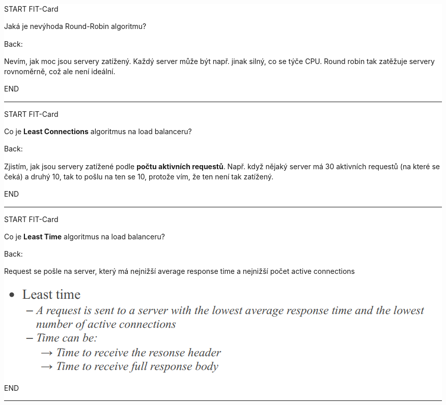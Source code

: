 
START
FIT-Card

Jaká je nevýhoda Round-Robin algoritmu?

Back:

Nevím, jak moc jsou servery zatížený. Každý server může být např. jinak silný, co se týče CPU. Round robin tak zatěžuje servery rovnoměrně, což ale není ideální.


END

---

START
FIT-Card

Co je **Least Connections** algoritmus na load balanceru?

Back:

Zjistím, jak jsou servery zatížené podle **počtu aktivních requestů**. Např. když nějaký server má 30 aktivních requestů (na které se čeká) a druhý 10, tak to pošlu na ten se 10, protože vím, že ten není tak zatížený.


END

---

START
FIT-Card

Co je **Least Time** algoritmus na load balanceru?

Back:

Request se pošle na server, který má nejnižší average response time a nejnižší počet active connections



![](../../../Assets/Pasted%20image%2020241220134132.png)




END

---
